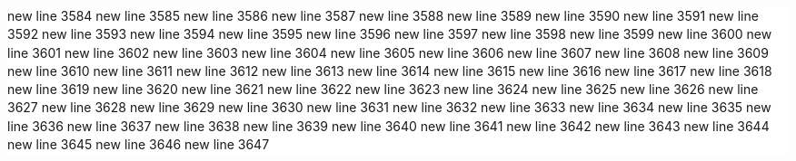 new line 3584
new line 3585
new line 3586
new line 3587
new line 3588
new line 3589
new line 3590
new line 3591
new line 3592
new line 3593
new line 3594
new line 3595
new line 3596
new line 3597
new line 3598
new line 3599
new line 3600
new line 3601
new line 3602
new line 3603
new line 3604
new line 3605
new line 3606
new line 3607
new line 3608
new line 3609
new line 3610
new line 3611
new line 3612
new line 3613
new line 3614
new line 3615
new line 3616
new line 3617
new line 3618
new line 3619
new line 3620
new line 3621
new line 3622
new line 3623
new line 3624
new line 3625
new line 3626
new line 3627
new line 3628
new line 3629
new line 3630
new line 3631
new line 3632
new line 3633
new line 3634
new line 3635
new line 3636
new line 3637
new line 3638
new line 3639
new line 3640
new line 3641
new line 3642
new line 3643
new line 3644
new line 3645
new line 3646
new line 3647